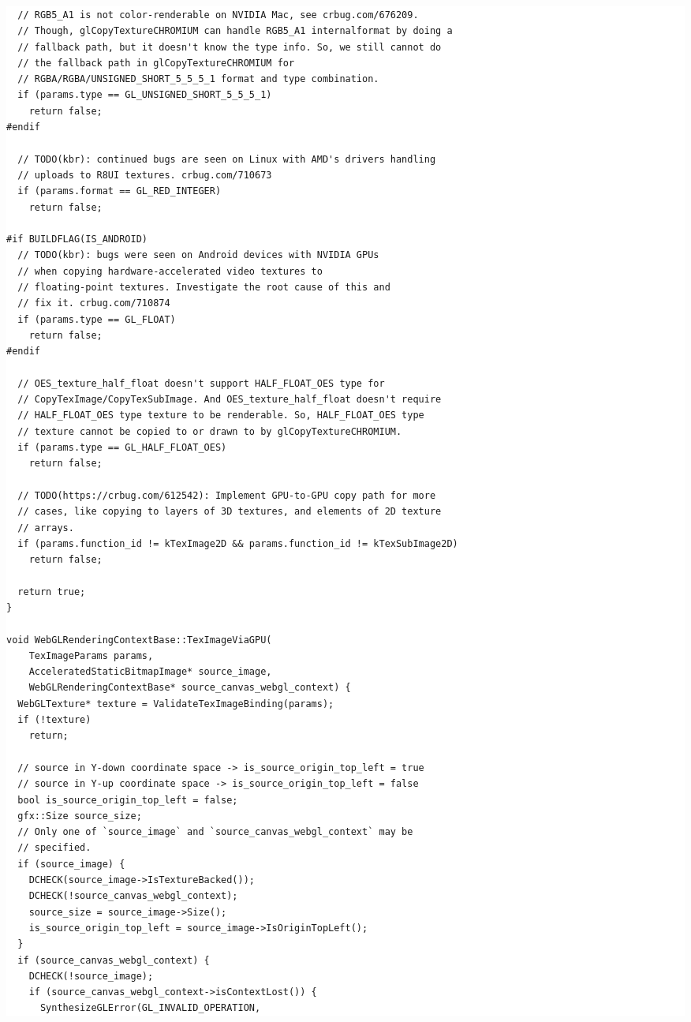 ```
  // RGB5_A1 is not color-renderable on NVIDIA Mac, see crbug.com/676209.
  // Though, glCopyTextureCHROMIUM can handle RGB5_A1 internalformat by doing a
  // fallback path, but it doesn't know the type info. So, we still cannot do
  // the fallback path in glCopyTextureCHROMIUM for
  // RGBA/RGBA/UNSIGNED_SHORT_5_5_5_1 format and type combination.
  if (params.type == GL_UNSIGNED_SHORT_5_5_5_1)
    return false;
#endif

  // TODO(kbr): continued bugs are seen on Linux with AMD's drivers handling
  // uploads to R8UI textures. crbug.com/710673
  if (params.format == GL_RED_INTEGER)
    return false;

#if BUILDFLAG(IS_ANDROID)
  // TODO(kbr): bugs were seen on Android devices with NVIDIA GPUs
  // when copying hardware-accelerated video textures to
  // floating-point textures. Investigate the root cause of this and
  // fix it. crbug.com/710874
  if (params.type == GL_FLOAT)
    return false;
#endif

  // OES_texture_half_float doesn't support HALF_FLOAT_OES type for
  // CopyTexImage/CopyTexSubImage. And OES_texture_half_float doesn't require
  // HALF_FLOAT_OES type texture to be renderable. So, HALF_FLOAT_OES type
  // texture cannot be copied to or drawn to by glCopyTextureCHROMIUM.
  if (params.type == GL_HALF_FLOAT_OES)
    return false;

  // TODO(https://crbug.com/612542): Implement GPU-to-GPU copy path for more
  // cases, like copying to layers of 3D textures, and elements of 2D texture
  // arrays.
  if (params.function_id != kTexImage2D && params.function_id != kTexSubImage2D)
    return false;

  return true;
}

void WebGLRenderingContextBase::TexImageViaGPU(
    TexImageParams params,
    AcceleratedStaticBitmapImage* source_image,
    WebGLRenderingContextBase* source_canvas_webgl_context) {
  WebGLTexture* texture = ValidateTexImageBinding(params);
  if (!texture)
    return;

  // source in Y-down coordinate space -> is_source_origin_top_left = true
  // source in Y-up coordinate space -> is_source_origin_top_left = false
  bool is_source_origin_top_left = false;
  gfx::Size source_size;
  // Only one of `source_image` and `source_canvas_webgl_context` may be
  // specified.
  if (source_image) {
    DCHECK(source_image->IsTextureBacked());
    DCHECK(!source_canvas_webgl_context);
    source_size = source_image->Size();
    is_source_origin_top_left = source_image->IsOriginTopLeft();
  }
  if (source_canvas_webgl_context) {
    DCHECK(!source_image);
    if (source_canvas_webgl_context->isContextLost()) {
      SynthesizeGLError(GL_INVALID_OPERATION,
```